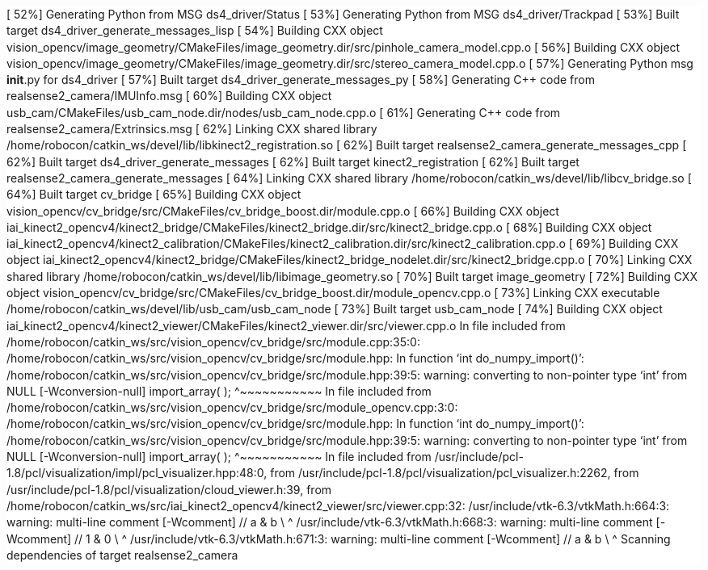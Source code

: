 [ 52%] Generating Python from MSG ds4_driver/Status
[ 53%] Generating Python from MSG ds4_driver/Trackpad
[ 53%] Built target ds4_driver_generate_messages_lisp
[ 54%] Building CXX object vision_opencv/image_geometry/CMakeFiles/image_geometry.dir/src/pinhole_camera_model.cpp.o
[ 56%] Building CXX object vision_opencv/image_geometry/CMakeFiles/image_geometry.dir/src/stereo_camera_model.cpp.o
[ 57%] Generating Python msg __init__.py for ds4_driver
[ 57%] Built target ds4_driver_generate_messages_py
[ 58%] Generating C++ code from realsense2_camera/IMUInfo.msg
[ 60%] Building CXX object usb_cam/CMakeFiles/usb_cam_node.dir/nodes/usb_cam_node.cpp.o
[ 61%] Generating C++ code from realsense2_camera/Extrinsics.msg
[ 62%] Linking CXX shared library /home/robocon/catkin_ws/devel/lib/libkinect2_registration.so
[ 62%] Built target realsense2_camera_generate_messages_cpp
[ 62%] Built target ds4_driver_generate_messages
[ 62%] Built target kinect2_registration
[ 62%] Built target realsense2_camera_generate_messages
[ 64%] Linking CXX shared library /home/robocon/catkin_ws/devel/lib/libcv_bridge.so
[ 64%] Built target cv_bridge
[ 65%] Building CXX object vision_opencv/cv_bridge/src/CMakeFiles/cv_bridge_boost.dir/module.cpp.o
[ 66%] Building CXX object iai_kinect2_opencv4/kinect2_bridge/CMakeFiles/kinect2_bridge.dir/src/kinect2_bridge.cpp.o
[ 68%] Building CXX object iai_kinect2_opencv4/kinect2_calibration/CMakeFiles/kinect2_calibration.dir/src/kinect2_calibration.cpp.o
[ 69%] Building CXX object iai_kinect2_opencv4/kinect2_bridge/CMakeFiles/kinect2_bridge_nodelet.dir/src/kinect2_bridge.cpp.o
[ 70%] Linking CXX shared library /home/robocon/catkin_ws/devel/lib/libimage_geometry.so
[ 70%] Built target image_geometry
[ 72%] Building CXX object vision_opencv/cv_bridge/src/CMakeFiles/cv_bridge_boost.dir/module_opencv.cpp.o
[ 73%] Linking CXX executable /home/robocon/catkin_ws/devel/lib/usb_cam/usb_cam_node
[ 73%] Built target usb_cam_node
[ 74%] Building CXX object iai_kinect2_opencv4/kinect2_viewer/CMakeFiles/kinect2_viewer.dir/src/viewer.cpp.o
In file included from /home/robocon/catkin_ws/src/vision_opencv/cv_bridge/src/module.cpp:35:0:
/home/robocon/catkin_ws/src/vision_opencv/cv_bridge/src/module.hpp: In function ‘int do_numpy_import()’:
/home/robocon/catkin_ws/src/vision_opencv/cv_bridge/src/module.hpp:39:5: warning: converting to non-pointer type ‘int’ from NULL [-Wconversion-null]
     import_array( );
     ^~~~~~~~~~~~
In file included from /home/robocon/catkin_ws/src/vision_opencv/cv_bridge/src/module_opencv.cpp:3:0:
/home/robocon/catkin_ws/src/vision_opencv/cv_bridge/src/module.hpp: In function ‘int do_numpy_import()’:
/home/robocon/catkin_ws/src/vision_opencv/cv_bridge/src/module.hpp:39:5: warning: converting to non-pointer type ‘int’ from NULL [-Wconversion-null]
     import_array( );
     ^~~~~~~~~~~~
In file included from /usr/include/pcl-1.8/pcl/visualization/impl/pcl_visualizer.hpp:48:0,
                 from /usr/include/pcl-1.8/pcl/visualization/pcl_visualizer.h:2262,
                 from /usr/include/pcl-1.8/pcl/visualization/cloud_viewer.h:39,
                 from /home/robocon/catkin_ws/src/iai_kinect2_opencv4/kinect2_viewer/src/viewer.cpp:32:
/usr/include/vtk-6.3/vtkMath.h:664:3: warning: multi-line comment [-Wcomment]
   // a & b \\
   ^
/usr/include/vtk-6.3/vtkMath.h:668:3: warning: multi-line comment [-Wcomment]
   // 1 & 0 \\
   ^
/usr/include/vtk-6.3/vtkMath.h:671:3: warning: multi-line comment [-Wcomment]
   // a & b \\
   ^
Scanning dependencies of target realsense2_camera